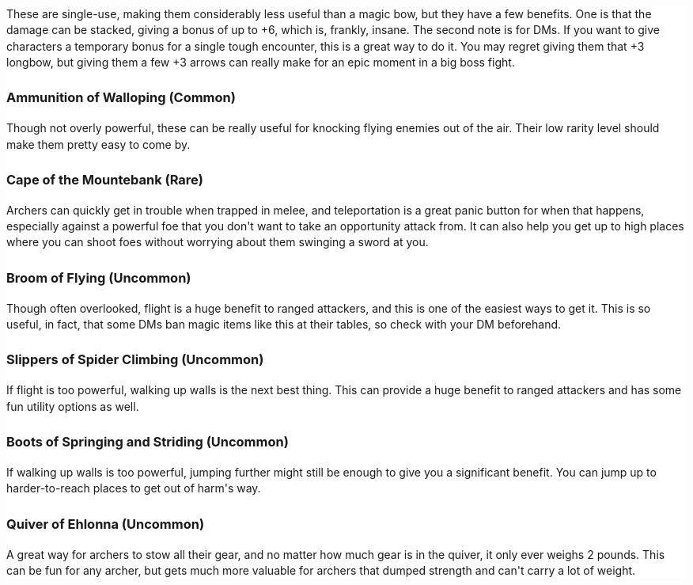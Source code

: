 These are single-use, making them considerably less useful than a magic bow, but they have a few benefits. One is that the damage can be stacked, giving a bonus of up to +6, which is, frankly, insane. The second note is for DMs. If you want to give characters a temporary bonus for a single tough encounter, this is a great way to do it. You may regret giving them that +3 longbow, but giving them a few +3 arrows can really make for an epic moment in a big boss fight.

### <a name="Magic-Item-Ammunition-of-Walloping"></a>Ammunition of Walloping (Common)

Though not overly powerful, these can be really useful for knocking flying enemies out of the air. Their low rarity level should make them pretty easy to come by.

### <a name="Magic-Item-Cape-of-the-Mountebank"></a>Cape of the Mountebank (Rare)

Archers can quickly get in trouble when trapped in melee, and teleportation is a great panic button for when that happens, especially against a powerful foe that you don't want to take an opportunity attack from. It can also help you get up to high places where you can shoot foes without worrying about them swinging a sword at you.

### <a name="Magic-Item-Broom-of-Flying"></a>Broom of Flying (Uncommon)

Though often overlooked, flight is a huge benefit to ranged attackers, and this is one of the easiest ways to get it. This is so useful, in fact, that some DMs ban magic items like this at their tables, so check with your DM beforehand.

### <a name="Magic-Item-Slippers-of-Spider-Climbing"></a>Slippers of Spider Climbing (Uncommon)

If flight is too powerful, walking up walls is the next best thing. This can provide a huge benefit to ranged attackers and has some fun utility options as well.

### <a name="Magic-Items-Boots-of-Striding-and-Springing"></a>Boots of Springing and Striding (Uncommon)

If walking up walls is too powerful, jumping further might still be enough to give you a significant benefit. You can jump up to harder-to-reach places to get out of harm's way.

### <a name="Magic-Items-Quiver-of-Ehlonna"></a>Quiver of Ehlonna (Uncommon)

A great way for archers to stow all their gear, and no matter how much gear is in the quiver, it only ever weighs 2 pounds. This can be fun for any archer, but gets much more valuable for archers that dumped strength and can't carry a lot of weight.